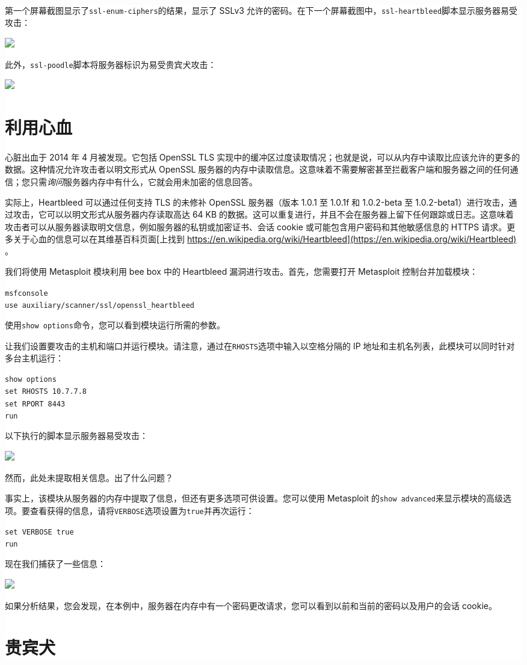 第一个屏幕截图显示了`ssl-enum-ciphers`的结果，显示了 SSLv3 允许的密码。在下一个屏幕截图中，`ssl-heartbleed`脚本显示服务器易受攻击：

![](../images/00210.jpeg)

此外，`ssl-poodle`脚本将服务器标识为易受贵宾犬攻击：

![](../images/00211.jpeg)

# 利用心血

心脏出血于 2014 年 4 月被发现。它包括 OpenSSL TLS 实现中的缓冲区过度读取情况；也就是说，可以从内存中读取比应该允许的更多的数据。这种情况允许攻击者以明文形式从 OpenSSL 服务器的内存中读取信息。这意味着不需要解密甚至拦截客户端和服务器之间的任何通信；您只需*询问*服务器内存中有什么，它就会用未加密的信息回答。

实际上，Heartbleed 可以通过任何支持 TLS 的未修补 OpenSSL 服务器（版本 1.0.1 至 1.0.1f 和 1.0.2-beta 至 1.0.2-beta1）进行攻击，通过攻击，它可以以明文形式从服务器内存读取高达 64 KB 的数据。这可以重复进行，并且不会在服务器上留下任何跟踪或日志。这意味着攻击者可以从服务器读取明文信息，例如服务器的私钥或加密证书、会话 cookie 或可能包含用户密码和其他敏感信息的 HTTPS 请求。更多关于心血的信息可以在其维基百科页面[上找到 https://en.wikipedia.org/wiki/Heartbleed](https://en.wikipedia.org/wiki/Heartbleed) 。

我们将使用 Metasploit 模块利用 bee box 中的 Heartbleed 漏洞进行攻击。首先，您需要打开 Metasploit 控制台并加载模块：

```
msfconsole
use auxiliary/scanner/ssl/openssl_heartbleed
```

使用`show options`命令，您可以看到模块运行所需的参数。

让我们设置要攻击的主机和端口并运行模块。请注意，通过在`RHOSTS`选项中输入以空格分隔的 IP 地址和主机名列表，此模块可以同时针对多台主机运行：

```
show options 
set RHOSTS 10.7.7.8 
set RPORT 8443 
run
```

以下执行的脚本显示服务器易受攻击：

![](../images/00212.jpeg)

然而，此处未提取相关信息。出了什么问题？

事实上，该模块从服务器的内存中提取了信息，但还有更多选项可供设置。您可以使用 Metasploit 的`show advanced`来显示模块的高级选项。要查看获得的信息，请将`VERBOSE`选项设置为`true`并再次运行：

```
set VERBOSE true
run
```

现在我们捕获了一些信息：

![](../images/00213.jpeg)

如果分析结果，您会发现，在本例中，服务器在内存中有一个密码更改请求，您可以看到以前和当前的密码以及用户的会话 cookie。

# 贵宾犬
